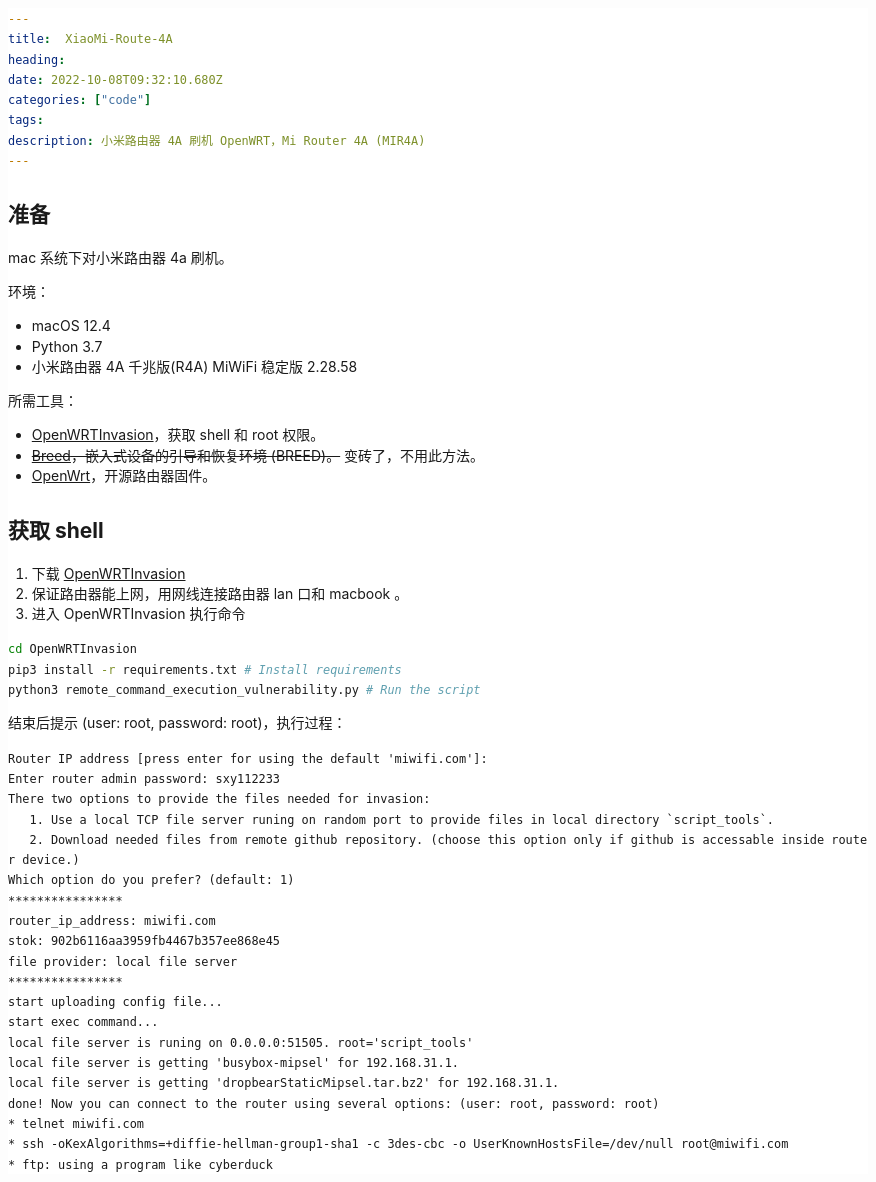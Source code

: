```yaml
---
title:  XiaoMi-Route-4A
heading: 
date: 2022-10-08T09:32:10.680Z
categories: ["code"]
tags: 
description: 小米路由器 4A 刷机 OpenWRT，Mi Router 4A (MIR4A)
---
```


## 准备
mac 系统下对小米路由器 4a 刷机。

环境：
- macOS 12.4
- Python 3.7
- 小米路由器 4A 千兆版(R4A)	MiWiFi 稳定版 2.28.58

所需工具：
- [OpenWRTInvasion](https://github.com/acecilia/OpenWRTInvasion)，获取 shell 和 root 权限。
- ~~[Breed](https://breed.hackpascal.net/)，嵌入式设备的引导和恢复环境 (BREED)。~~  变砖了，不用此方法。
- [OpenWrt](https://downloads.openwrt.org/)，开源路由器固件。


## 获取 shell
1. 下载  [OpenWRTInvasion](https://github.com/acecilia/OpenWRTInvasion)
2. 保证路由器能上网，用网线连接路由器 lan 口和 macbook 。
3. 进入 OpenWRTInvasion 执行命令
```bash
cd OpenWRTInvasion 
pip3 install -r requirements.txt # Install requirements
python3 remote_command_execution_vulnerability.py # Run the script
```

结束后提示 (user: root, password: root)，执行过程：
```
Router IP address [press enter for using the default 'miwifi.com']: 
Enter router admin password: sxy112233
There two options to provide the files needed for invasion:
   1. Use a local TCP file server runing on random port to provide files in local directory `script_tools`.
   2. Download needed files from remote github repository. (choose this option only if github is accessable inside router device.)
Which option do you prefer? (default: 1)
****************
router_ip_address: miwifi.com
stok: 902b6116aa3959fb4467b357ee868e45
file provider: local file server
****************
start uploading config file...
start exec command...
local file server is runing on 0.0.0.0:51505. root='script_tools'
local file server is getting 'busybox-mipsel' for 192.168.31.1.
local file server is getting 'dropbearStaticMipsel.tar.bz2' for 192.168.31.1.
done! Now you can connect to the router using several options: (user: root, password: root)
* telnet miwifi.com
* ssh -oKexAlgorithms=+diffie-hellman-group1-sha1 -c 3des-cbc -o UserKnownHostsFile=/dev/null root@miwifi.com
* ftp: using a program like cyberduck

```
